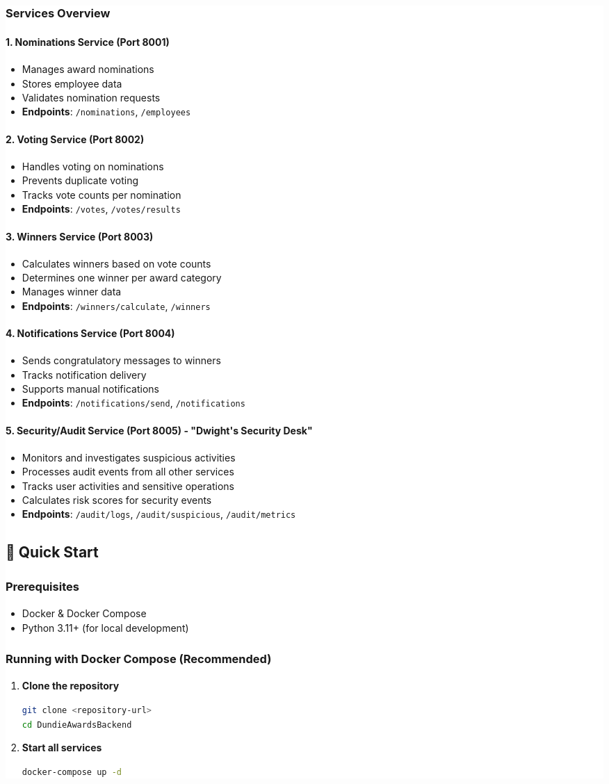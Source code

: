 ### Services Overview

#### 1. **Nominations Service** (Port 8001)
- Manages award nominations
- Stores employee data
- Validates nomination requests
- **Endpoints**: `/nominations`, `/employees`

#### 2. **Voting Service** (Port 8002)  
- Handles voting on nominations
- Prevents duplicate voting
- Tracks vote counts per nomination
- **Endpoints**: `/votes`, `/votes/results`

#### 3. **Winners Service** (Port 8003)
- Calculates winners based on vote counts
- Determines one winner per award category
- Manages winner data
- **Endpoints**: `/winners/calculate`, `/winners`

#### 4. **Notifications Service** (Port 8004)
- Sends congratulatory messages to winners
- Tracks notification delivery
- Supports manual notifications
- **Endpoints**: `/notifications/send`, `/notifications`

#### 5. **Security/Audit Service** (Port 8005) - "Dwight's Security Desk"
- Monitors and investigates suspicious activities
- Processes audit events from all other services
- Tracks user activities and sensitive operations
- Calculates risk scores for security events
- **Endpoints**: `/audit/logs`, `/audit/suspicious`, `/audit/metrics`

## 🚀 Quick Start

### Prerequisites
- Docker & Docker Compose
- Python 3.11+ (for local development)

### Running with Docker Compose (Recommended)

1. **Clone the repository**
   ```bash
   git clone <repository-url>
   cd DundieAwardsBackend
   ```

2. **Start all services**
   ```bash
   docker-compose up -d
   ```
